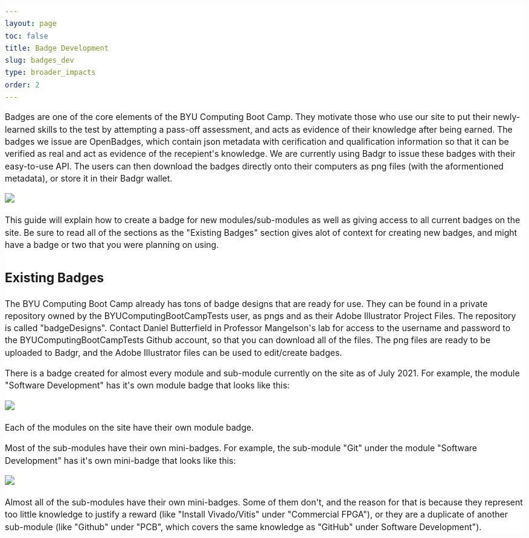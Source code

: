 ```yaml
---
layout: page
toc: false
title: Badge Development
slug: badges_dev
type: broader_impacts
order: 2
---
```


Badges are one of the core elements of the BYU Computing Boot Camp. They motivate those who use our site to put their newly-learned skills to the test by attempting a 
pass-off assessment, and acts as evidence of their knowledge after being earned. The badges we issue are OpenBadges, which contain json metadata with cerification 
and qualification information so that it can be verified as real and act as evidence of the recepient's knowledge. We are currently using Badgr to 
issue these badges with their easy-to-use API. The users can then download the badges directly onto their computers as png files (with the aformentioned metadata), 
or store it in their Badgr wallet. 

<img src = "{% link media/badgeDocumentation/BadgrPage.png %}" width="600">

This guide will explain how to create a badge for new modules/sub-modules as well as giving access to all current badges on the site. Be sure to read all of the sections as the "Existing Badges" section gives alot of context for creating new badges, and might have a badge or two that you were planning on using.

## Existing Badges
The BYU Computing Boot Camp already has tons of badge designs that are ready for use. They can be found in a private repository owned by the BYUComputingBootCampTests user, as pngs and as their Adobe Illustrator Project Files. The repository is called "badgeDesigns". Contact Daniel Butterfield in Professor Mangelson's lab for access to the username and password to the BYUComputingBootCampTests Github account, so that you can download all of the files. The png files are ready to be uploaded to Badgr, and the Adobe Illustrator files can be used to edit/create badges. 

There is a badge created for almost every module and sub-module currently on the site as of July 2021. For example, the module "Software Development" has it's own module badge that looks like this:

<img src = "{% link media/badgeDocumentation/ModuleBadges-01.png %}" width="250">

Each of the modules on the site have their own module badge. 

Most of the sub-modules have their own mini-badges. For example, the sub-module "Git" under the module "Software Development" has it's own mini-badge that looks like this:

<img src = "{% link media/badgeDocumentation/SoftwareDevelopmentMiniBadges-01.png %}" width="250">

Almost all of the sub-modules have their own mini-badges. Some of them don't, and the reason for that is because they represent too little knowledge to justify
a reward (like "Install Vivado/Vitis" under "Commercial FPGA"), or they are a duplicate of another sub-module (like "Github" under "PCB", which covers the same knowledge as "GitHub" under Software Development").
